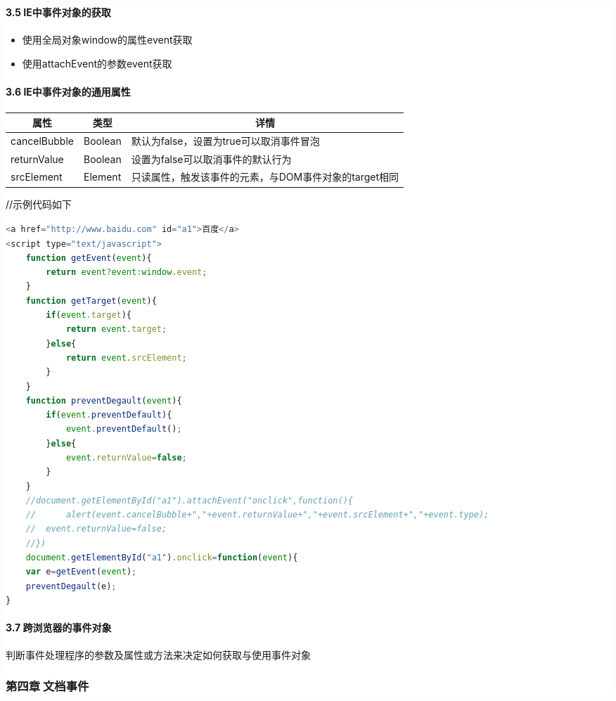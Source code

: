 #### 3.5 IE中事件对象的获取

- 使用全局对象window的属性event获取

- 使用attachEvent的参数event获取

#### 3.6 IE中事件对象的通用属性

| 属性         | 类型    | 详情                                                  |
| ------------ | ------- | ----------------------------------------------------- |
| cancelBubble | Boolean | 默认为false，设置为true可以取消事件冒泡               |
| returnValue  | Boolean | 设置为false可以取消事件的默认行为                     |
| srcElement   | Element | 只读属性，触发该事件的元素，与DOM事件对象的target相同 |

//示例代码如下

```javascript
<a href="http://www.baidu.com" id="a1">百度</a>
<script type="text/javascript">
	function getEvent(event){
		return event?event:window.event;
	}
	function getTarget(event){
		if(event.target){
			return event.target;
		}else{
			return event.srcElement;
		}
	}
	function preventDegault(event){
		if(event.preventDefault){
			event.preventDefault();
		}else{
			event.returnValue=false;
		}
	}
	//document.getElementById("a1").attachEvent("onclick",function(){
	//		alert(event.cancelBubble+","+event.returnValue+","+event.srcElement+","+event.type);
	//	event.returnValue=false;
	//})
	document.getElementById("a1").onclick=function(event){
	var e=getEvent(event);
	preventDegault(e);
}
```

#### 3.7 跨浏览器的事件对象

 判断事件处理程序的参数及属性或方法来决定如何获取与使用事件对象



### 第四章 文档事件
